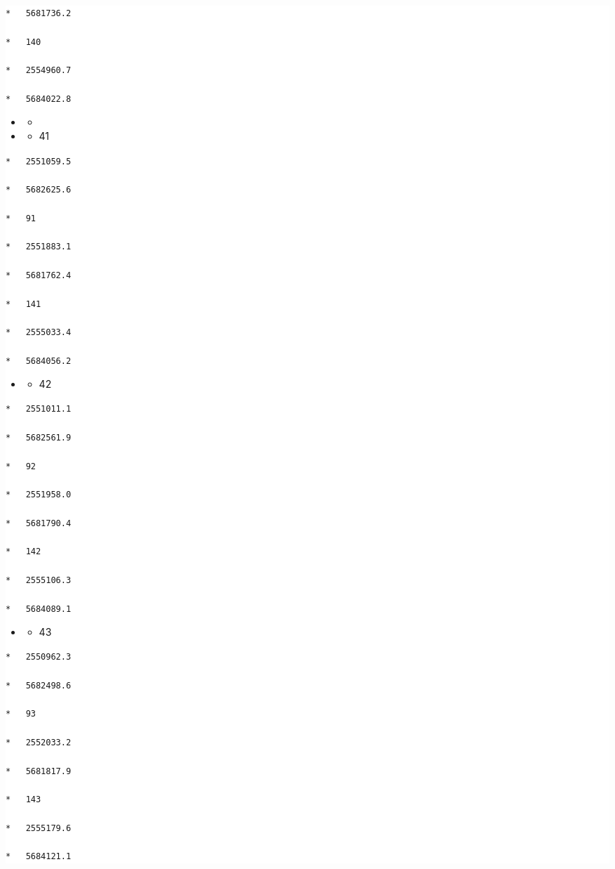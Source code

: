     *   5681736.2

    *   140

    *   2554960.7

    *   5684022.8


*    *

*    *   41

    *   2551059.5

    *   5682625.6

    *   91

    *   2551883.1

    *   5681762.4

    *   141

    *   2555033.4

    *   5684056.2


*    *   42

    *   2551011.1

    *   5682561.9

    *   92

    *   2551958.0

    *   5681790.4

    *   142

    *   2555106.3

    *   5684089.1


*    *   43

    *   2550962.3

    *   5682498.6

    *   93

    *   2552033.2

    *   5681817.9

    *   143

    *   2555179.6

    *   5684121.1
